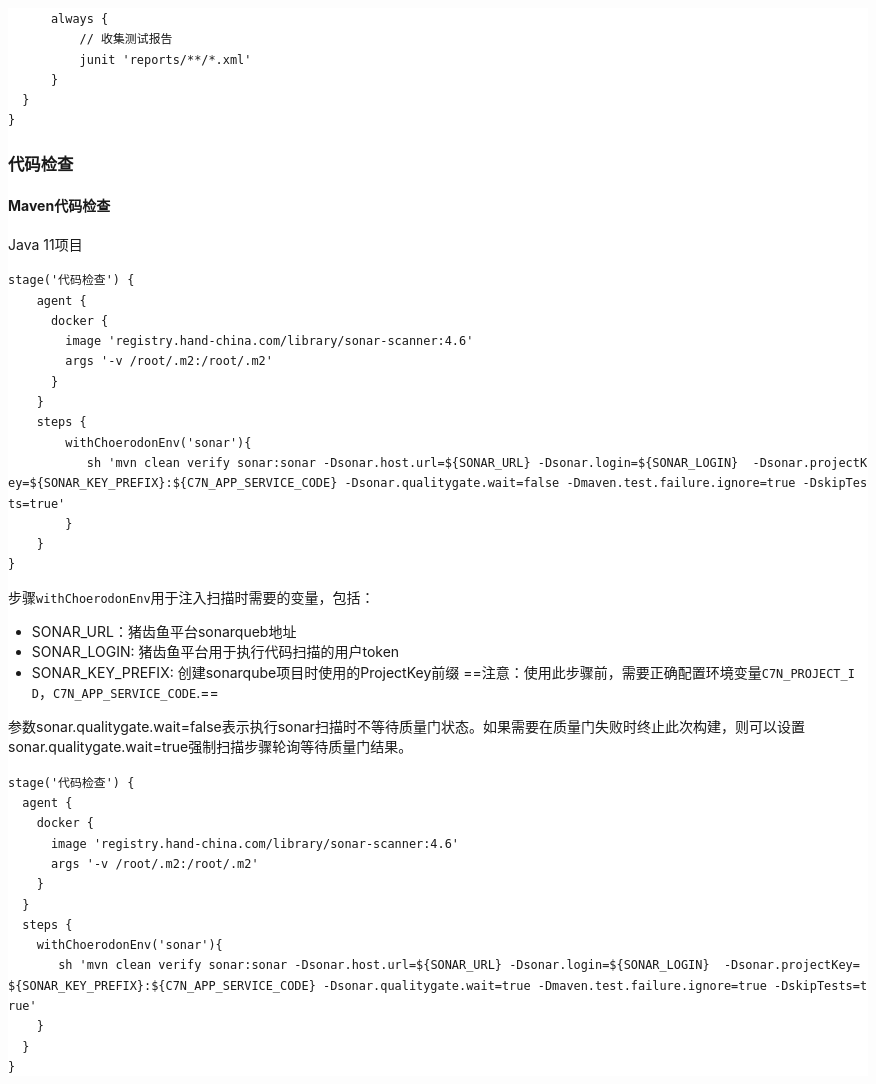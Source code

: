 ```
      always {
          // 收集测试报告
          junit 'reports/**/*.xml'
      }
  }
}
```

### 代码检查

#### Maven代码检查

Java 11项目

```
stage('代码检查') {
    agent {
      docker {
        image 'registry.hand-china.com/library/sonar-scanner:4.6'
        args '-v /root/.m2:/root/.m2'
      }
    }
    steps {
        withChoerodonEnv('sonar'){
           sh 'mvn clean verify sonar:sonar -Dsonar.host.url=${SONAR_URL} -Dsonar.login=${SONAR_LOGIN}  -Dsonar.projectKey=${SONAR_KEY_PREFIX}:${C7N_APP_SERVICE_CODE} -Dsonar.qualitygate.wait=false -Dmaven.test.failure.ignore=true -DskipTests=true' 
        }
    }
}
```

步骤`withChoerodonEnv`用于注入扫描时需要的变量，包括：

* SONAR_URL：猪齿鱼平台sonarqueb地址
* SONAR_LOGIN: 猪齿鱼平台用于执行代码扫描的用户token
* SONAR_KEY_PREFIX: 创建sonarqube项目时使用的ProjectKey前缀
  ==注意：使用此步骤前，需要正确配置环境变量`C7N_PROJECT_ID`，`C7N_APP_SERVICE_CODE`.==

参数sonar.qualitygate.wait=false表示执行sonar扫描时不等待质量门状态。如果需要在质量门失败时终止此次构建，则可以设置sonar.qualitygate.wait=true强制扫描步骤轮询等待质量门结果。

```
stage('代码检查') {
  agent {
    docker {
      image 'registry.hand-china.com/library/sonar-scanner:4.6'
      args '-v /root/.m2:/root/.m2'
    }
  }
  steps {
    withChoerodonEnv('sonar'){
       sh 'mvn clean verify sonar:sonar -Dsonar.host.url=${SONAR_URL} -Dsonar.login=${SONAR_LOGIN}  -Dsonar.projectKey=${SONAR_KEY_PREFIX}:${C7N_APP_SERVICE_CODE} -Dsonar.qualitygate.wait=true -Dmaven.test.failure.ignore=true -DskipTests=true' 
    }
  }
}
```
